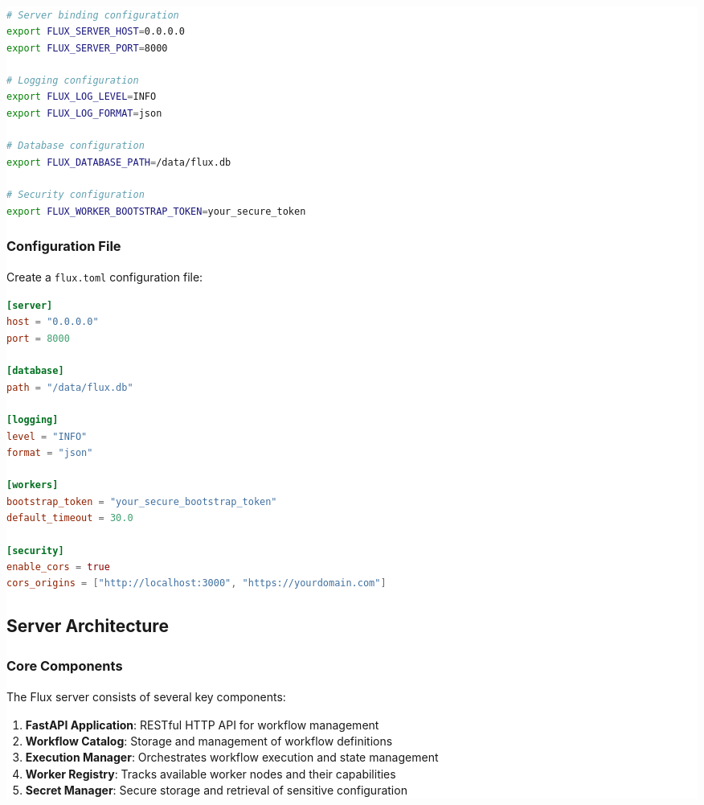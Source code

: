 ```bash
# Server binding configuration
export FLUX_SERVER_HOST=0.0.0.0
export FLUX_SERVER_PORT=8000

# Logging configuration
export FLUX_LOG_LEVEL=INFO
export FLUX_LOG_FORMAT=json

# Database configuration
export FLUX_DATABASE_PATH=/data/flux.db

# Security configuration
export FLUX_WORKER_BOOTSTRAP_TOKEN=your_secure_token
```

### Configuration File

Create a `flux.toml` configuration file:

```toml
[server]
host = "0.0.0.0"
port = 8000

[database]
path = "/data/flux.db"

[logging]
level = "INFO"
format = "json"

[workers]
bootstrap_token = "your_secure_bootstrap_token"
default_timeout = 30.0

[security]
enable_cors = true
cors_origins = ["http://localhost:3000", "https://yourdomain.com"]
```

## Server Architecture

### Core Components

The Flux server consists of several key components:

1. **FastAPI Application**: RESTful HTTP API for workflow management
2. **Workflow Catalog**: Storage and management of workflow definitions
3. **Execution Manager**: Orchestrates workflow execution and state management
4. **Worker Registry**: Tracks available worker nodes and their capabilities
5. **Secret Manager**: Secure storage and retrieval of sensitive configuration
